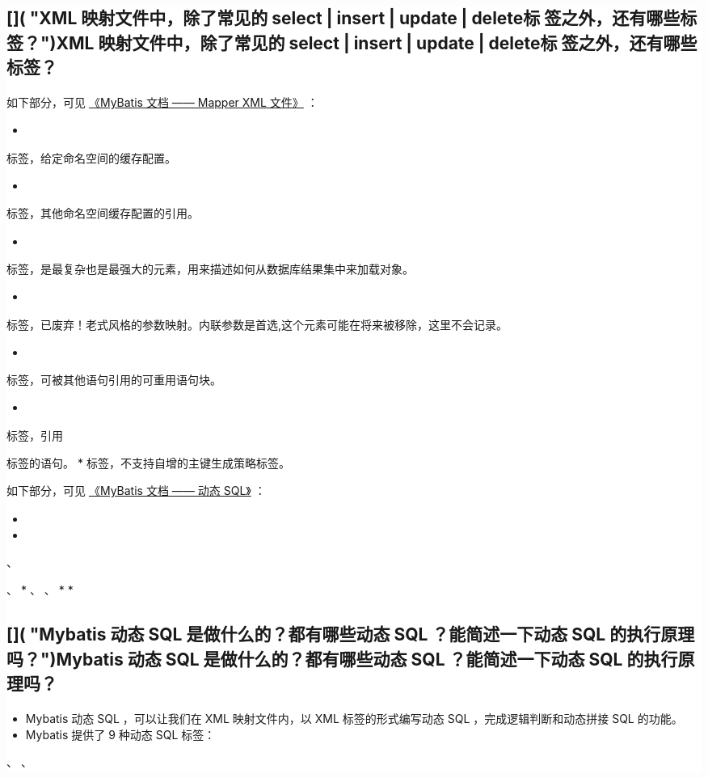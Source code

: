 ## []( "XML 映射文件中，除了常见的 select | insert | update | delete标 签之外，还有哪些标签？")XML 映射文件中，除了常见的 select | insert | update | delete标 签之外，还有哪些标签？

如下部分，可见 [《MyBatis 文档 —— Mapper XML 文件》](http://www.mybatis.org/mybatis-3/zh/sqlmap-xml.html) ：

* <cache />
标签，给定命名空间的缓存配置。

* <cache-ref />
标签，其他命名空间缓存配置的引用。
* <resultMap />
标签，是最复杂也是最强大的元素，用来描述如何从数据库结果集中来加载对象。
* <parameterMap />
标签，已废弃！老式风格的参数映射。内联参数是首选,这个元素可能在将来被移除，这里不会记录。
* <sql />
标签，可被其他语句引用的可重用语句块。

* <include />
标签，引用

<sql />
标签的语句。
* <selectKey />
标签，不支持自增的主键生成策略标签。

如下部分，可见 [《MyBatis 文档 —— 动态 SQL》](http://www.mybatis.org/mybatis-3/zh/dynamic-sql.html) ：

* <if />
* <choose />
、

<when />
、

<otherwise />
* <trim />
、

<where />
、

<set />
* <foreach />
* <bind />

## []( "Mybatis 动态 SQL 是做什么的？都有哪些动态 SQL ？能简述一下动态 SQL 的执行原理吗？")Mybatis 动态 SQL 是做什么的？都有哪些动态 SQL ？能简述一下动态 SQL 的执行原理吗？

* Mybatis 动态 SQL ，可以让我们在 XML 映射文件内，以 XML 标签的形式编写动态 SQL ，完成逻辑判断和动态拼接 SQL 的功能。
* Mybatis 提供了 9 种动态 SQL 标签：

<if />
、

<choose />
、
